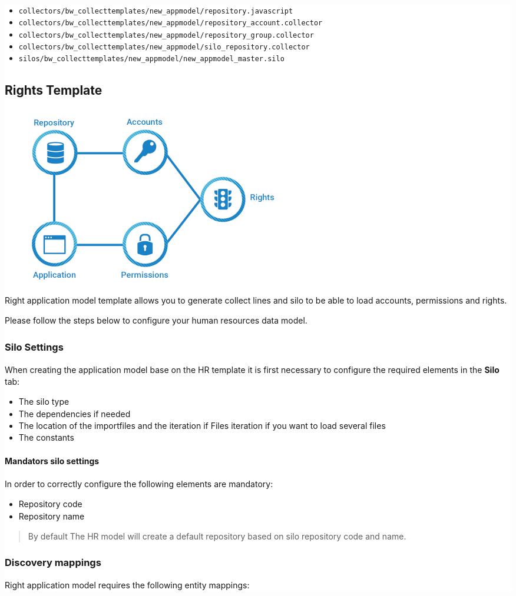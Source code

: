 - `collectors/bw_collecttemplates/new_appmodel/repository.javascript`
- `collectors/bw_collecttemplates/new_appmodel/repository_account.collector`
- `collectors/bw_collecttemplates/new_appmodel/repository_group.collector`
- `collectors/bw_collecttemplates/new_appmodel/silo_repository.collector`
- `silos/bw_collecttemplates/new_appmodel/new_appmodel_master.silo`

## Rights Template

![Right model](./images/right_model.png "Right model")

Right application model template allows you to generate collect lines and silo to be able to load accounts, permissions and rights.

Please follow the steps below to configure your human resources data model.

### Silo Settings

When creating the application model base on the HR template it is first necessary to configure the required elements in the **Silo** tab:

- The silo type
- The dependencies if needed
- The location of the importfiles and the iteration if Files iteration if you want to load several files
- The constants

#### Mandators silo settings

In order to correctly configure the following elements are mandatory:

- Repository code
- Repository name

> By default The HR model will create a default repository based on silo repository code and name.

### Discovery mappings

Right application model requires the following entity mappings:
